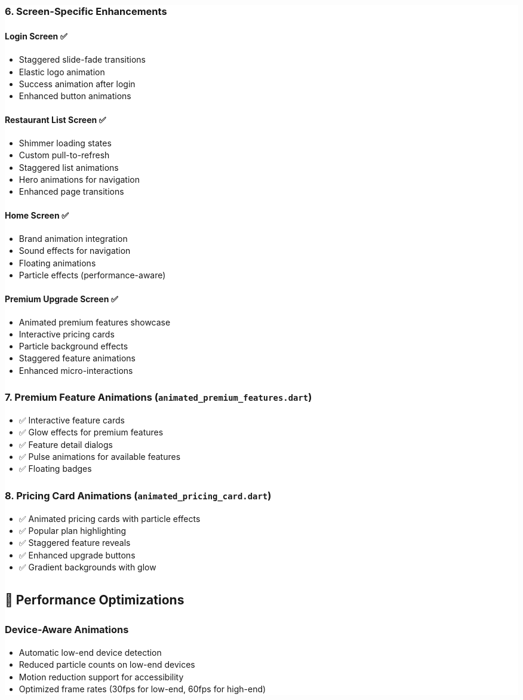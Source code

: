 ### **6. Screen-Specific Enhancements**

#### **Login Screen** ✅
- Staggered slide-fade transitions
- Elastic logo animation
- Success animation after login
- Enhanced button animations

#### **Restaurant List Screen** ✅
- Shimmer loading states
- Custom pull-to-refresh
- Staggered list animations
- Hero animations for navigation
- Enhanced page transitions

#### **Home Screen** ✅
- Brand animation integration
- Sound effects for navigation
- Floating animations
- Particle effects (performance-aware)

#### **Premium Upgrade Screen** ✅
- Animated premium features showcase
- Interactive pricing cards
- Particle background effects
- Staggered feature animations
- Enhanced micro-interactions

### **7. Premium Feature Animations (`animated_premium_features.dart`)**
- ✅ Interactive feature cards
- ✅ Glow effects for premium features
- ✅ Feature detail dialogs
- ✅ Pulse animations for available features
- ✅ Floating badges

### **8. Pricing Card Animations (`animated_pricing_card.dart`)**
- ✅ Animated pricing cards with particle effects
- ✅ Popular plan highlighting
- ✅ Staggered feature reveals
- ✅ Enhanced upgrade buttons
- ✅ Gradient backgrounds with glow

## 🎯 **Performance Optimizations**

### **Device-Aware Animations**
- Automatic low-end device detection
- Reduced particle counts on low-end devices
- Motion reduction support for accessibility
- Optimized frame rates (30fps for low-end, 60fps for high-end)
